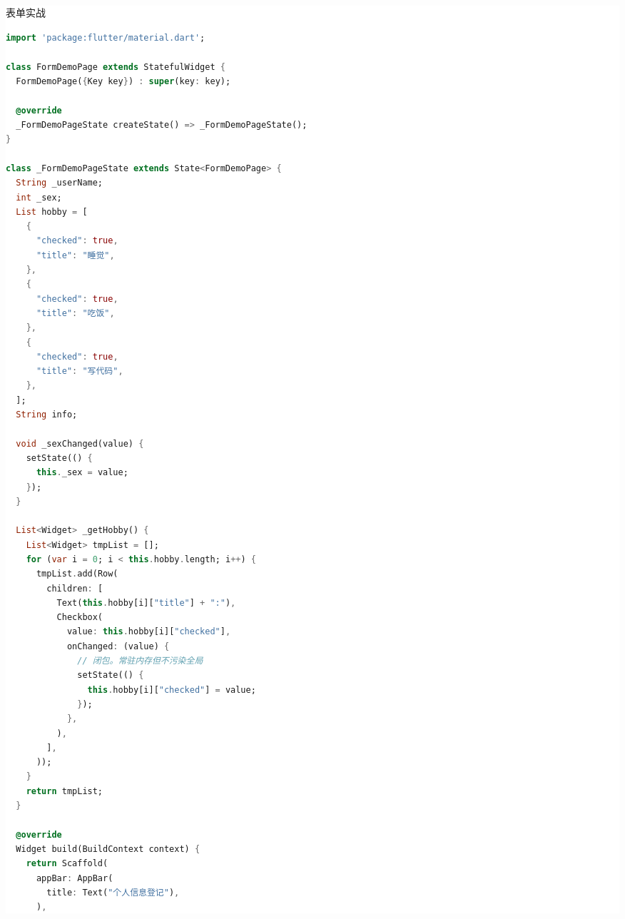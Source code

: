 表单实战

```dart
import 'package:flutter/material.dart';

class FormDemoPage extends StatefulWidget {
  FormDemoPage({Key key}) : super(key: key);

  @override
  _FormDemoPageState createState() => _FormDemoPageState();
}

class _FormDemoPageState extends State<FormDemoPage> {
  String _userName;
  int _sex;
  List hobby = [
    {
      "checked": true,
      "title": "睡觉",
    },
    {
      "checked": true,
      "title": "吃饭",
    },
    {
      "checked": true,
      "title": "写代码",
    },
  ];
  String info;

  void _sexChanged(value) {
    setState(() {
      this._sex = value;
    });
  }

  List<Widget> _getHobby() {
    List<Widget> tmpList = [];
    for (var i = 0; i < this.hobby.length; i++) {
      tmpList.add(Row(
        children: [
          Text(this.hobby[i]["title"] + ":"),
          Checkbox(
            value: this.hobby[i]["checked"],
            onChanged: (value) {
              // 闭包。常驻内存但不污染全局
              setState(() {
                this.hobby[i]["checked"] = value;
              });
            },
          ),
        ],
      ));
    }
    return tmpList;
  }

  @override
  Widget build(BuildContext context) {
    return Scaffold(
      appBar: AppBar(
        title: Text("个人信息登记"),
      ),
```